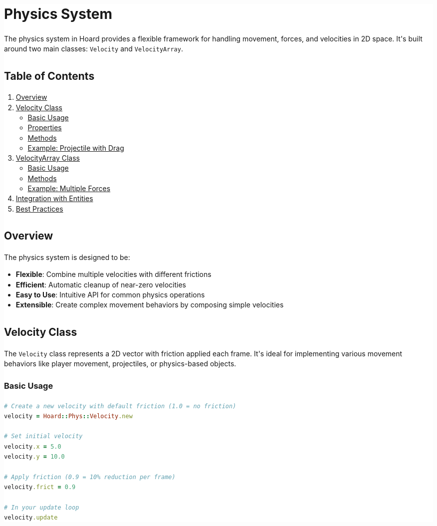 # Physics System

The physics system in Hoard provides a flexible framework for handling movement, forces, and velocities in 2D space. It's built around two main classes: `Velocity` and `VelocityArray`.

## Table of Contents

1. [Overview](#overview)
2. [Velocity Class](#velocity-class)
   - [Basic Usage](#basic-usage)
   - [Properties](#velocity-properties)
   - [Methods](#velocity-methods)
   - [Example: Projectile with Drag](#example-projectile-with-drag)
3. [VelocityArray Class](#velocityarray-class)
   - [Basic Usage](#velocityarray-basic-usage)
   - [Methods](#velocityarray-methods)
   - [Example: Multiple Forces](#example-multiple-forces)
4. [Integration with Entities](#integration-with-entities)
5. [Best Practices](#best-practices)

## Overview

The physics system is designed to be:
- **Flexible**: Combine multiple velocities with different frictions
- **Efficient**: Automatic cleanup of near-zero velocities
- **Easy to Use**: Intuitive API for common physics operations
- **Extensible**: Create complex movement behaviors by composing simple velocities

## Velocity Class

The `Velocity` class represents a 2D vector with friction applied each frame. It's ideal for implementing various movement behaviors like player movement, projectiles, or physics-based objects.

### Basic Usage

```ruby
# Create a new velocity with default friction (1.0 = no friction)
velocity = Hoard::Phys::Velocity.new

# Set initial velocity
velocity.x = 5.0
velocity.y = 10.0

# Apply friction (0.9 = 10% reduction per frame)
velocity.frict = 0.9

# In your update loop
velocity.update
```
